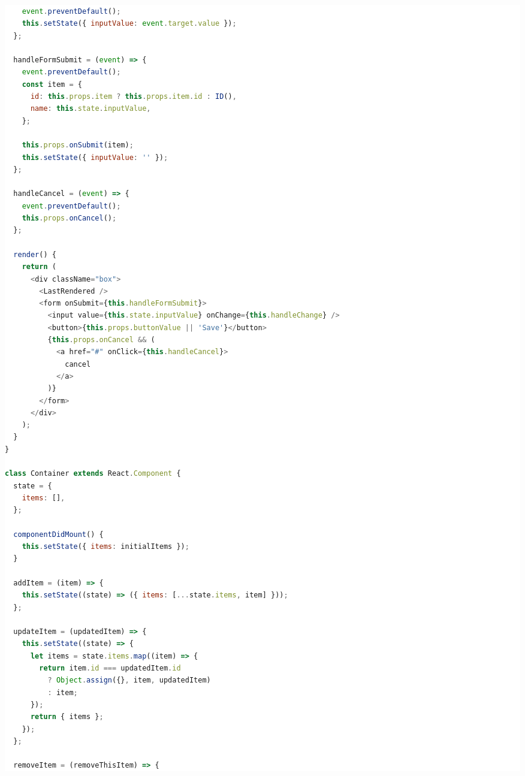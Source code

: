 ```js
    event.preventDefault();
    this.setState({ inputValue: event.target.value });
  };

  handleFormSubmit = (event) => {
    event.preventDefault();
    const item = {
      id: this.props.item ? this.props.item.id : ID(),
      name: this.state.inputValue,
    };

    this.props.onSubmit(item);
    this.setState({ inputValue: '' });
  };

  handleCancel = (event) => {
    event.preventDefault();
    this.props.onCancel();
  };

  render() {
    return (
      <div className="box">
        <LastRendered />
        <form onSubmit={this.handleFormSubmit}>
          <input value={this.state.inputValue} onChange={this.handleChange} />
          <button>{this.props.buttonValue || 'Save'}</button>
          {this.props.onCancel && (
            <a href="#" onClick={this.handleCancel}>
              cancel
            </a>
          )}
        </form>
      </div>
    );
  }
}

class Container extends React.Component {
  state = {
    items: [],
  };

  componentDidMount() {
    this.setState({ items: initialItems });
  }

  addItem = (item) => {
    this.setState((state) => ({ items: [...state.items, item] }));
  };

  updateItem = (updatedItem) => {
    this.setState((state) => {
      let items = state.items.map((item) => {
        return item.id === updatedItem.id
          ? Object.assign({}, item, updatedItem)
          : item;
      });
      return { items };
    });
  };

  removeItem = (removeThisItem) => {
```